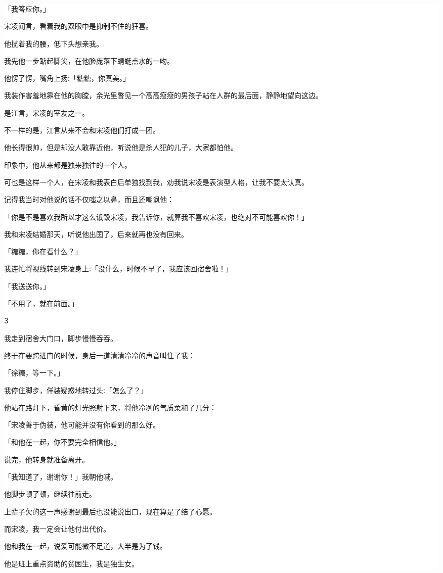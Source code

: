 「我答应你。」

宋凌闻言，看着我的双眼中是抑制不住的狂喜。

他揽着我的腰，低下头想亲我。

我先他一步踮起脚尖，在他脸庞落下蜻蜓点水的一吻。

他愣了愣，嘴角上扬:「糖糖，你真美。」

我装作害羞地靠在他的胸膛，余光里瞥见一个高高瘦瘦的男孩子站在人群的最后面，静静地望向这边。

是江言，宋凌的室友之一。

不一样的是，江言从来不会和宋凌他们打成一团。

他长得很帅，但是却没人敢靠近他，听说他是杀人犯的儿子，大家都怕他。

印象中，他从来都是独来独往的一个人。

可也是这样一个人，在宋凌和我表白后单独找到我，劝我说宋凌是表演型人格，让我不要太认真。

记得我当时对他说的话不仅嗤之以鼻，而且还嘲讽他：

「你是不是喜欢我所以才这么诋毁宋凌，我告诉你，就算我不喜欢宋凌，也绝对不可能喜欢你！」

我和宋凌结婚那天，听说他出国了，后来就再也没有回来。

「糖糖，你在看什么？」

我连忙将视线转到宋凌身上:「没什么，时候不早了，我应该回宿舍啦！」

「我送送你。」

「不用了，就在前面。」

3

我走到宿舍大门口，脚步慢慢吞吞。

终于在要跨进门的时候，身后一道清清冷冷的声音叫住了我：

「徐糖，等一下。」

我停住脚步，佯装疑惑地转过头:「怎么了？」

他站在路灯下，昏黄的灯光照射下来，将他冷冽的气质柔和了几分：

「宋凌善于伪装，他可能并没有你看到的那么好。

「和他在一起，你不要完全相信他。」

说完，他转身就准备离开。

「我知道了，谢谢你！」我朝他喊。

他脚步顿了顿，继续往前走。

上辈子欠的这一声感谢到最后也没能说出口，现在算是了结了心愿。

而宋凌，我一定会让他付出代价。

他和我在一起，说爱可能微不足道，大半是为了钱。

他是班上重点资助的贫困生，我是独生女。
